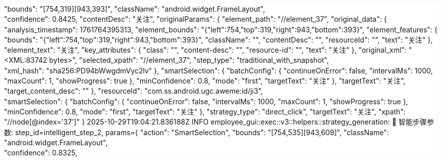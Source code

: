   "bounds": "[754,319][943,393]",
  "className": "android.widget.FrameLayout",        
  "confidence": 0.8425,
  "contentDesc": "关注",
  "originalParams": {
    "element_path": "//element_37",
    "original_data": {
      "analysis_timestamp": 1761764395313,
      "element_bounds": "{\"left\":754,\"top\":319,\"right\":943,\"bottom\":393}",
      "element_features": {
        "bounds": "{\"left\":754,\"top\":319,\"right\":943,\"bottom\":393}",
        "className": "",
        "contentDesc": "",
        "resourceId": "",
        "text": "关注"
      },
      "element_text": "关注",
      "key_attributes": {
        "class": "",
        "content-desc": "",
        "resource-id": "",
        "text": "关注"
      },
      "original_xml": "<XML:83742 bytes>",
      "selected_xpath": "//element_37",
      "step_type": "traditional_with_snapshot",     
      "xml_hash": "sha256:PD94bWwgdmVyc2lv"
    },
    "smartSelection": {
      "batchConfig": {
        "continueOnError": false,
        "intervalMs": 1000,
        "maxCount": 1,
        "showProgress": true
      },
      "minConfidence": 0.8,
      "mode": "first",
      "targetText": "关注"
    },
    "targetText": "关注",
    "target_content_desc": ""
  },
  "resourceId": "com.ss.android.ugc.aweme:id/ji3",  
  "smartSelection": {
    "batchConfig": {
      "continueOnError": false,
      "intervalMs": 1000,
      "maxCount": 1,
      "showProgress": true
    },
    "minConfidence": 0.8,
    "mode": "first",
    "targetText": "关注"
  },
  "strategy_type": "direct_click",
  "targetText": "关注",
  "xpath": "//node[@index='37']"
}
2025-10-29T19:04:21.836188Z  INFO employee_gui::exec::v3::helpers::strategy_generation: 🔧 智能步骤参数: step_id=intelligent_step_2, params={
  "action": "SmartSelection",
  "bounds": "[754,535][943,609]",
  "className": "android.widget.FrameLayout",        
  "confidence": 0.8325,